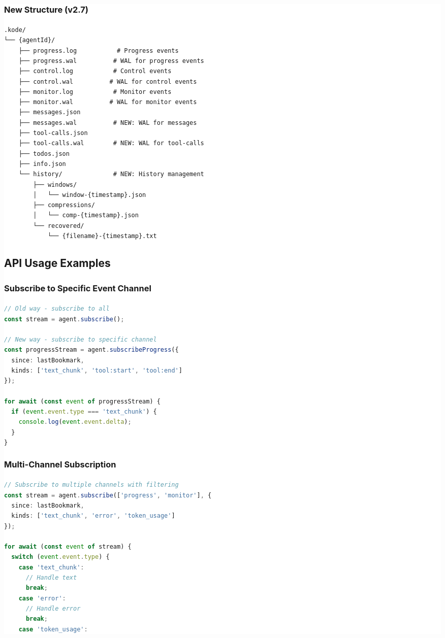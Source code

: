 ### New Structure (v2.7)
```
.kode/
└── {agentId}/
    ├── progress.log           # Progress events
    ├── progress.wal          # WAL for progress events
    ├── control.log           # Control events
    ├── control.wal          # WAL for control events
    ├── monitor.log           # Monitor events
    ├── monitor.wal          # WAL for monitor events
    ├── messages.json
    ├── messages.wal          # NEW: WAL for messages
    ├── tool-calls.json
    ├── tool-calls.wal        # NEW: WAL for tool-calls
    ├── todos.json
    ├── info.json
    └── history/              # NEW: History management
        ├── windows/
        │   └── window-{timestamp}.json
        ├── compressions/
        │   └── comp-{timestamp}.json
        └── recovered/
            └── {filename}-{timestamp}.txt
```

## API Usage Examples

### Subscribe to Specific Event Channel

```typescript
// Old way - subscribe to all
const stream = agent.subscribe();

// New way - subscribe to specific channel
const progressStream = agent.subscribeProgress({
  since: lastBookmark,
  kinds: ['text_chunk', 'tool:start', 'tool:end']
});

for await (const event of progressStream) {
  if (event.event.type === 'text_chunk') {
    console.log(event.event.delta);
  }
}
```

### Multi-Channel Subscription

```typescript
// Subscribe to multiple channels with filtering
const stream = agent.subscribe(['progress', 'monitor'], {
  since: lastBookmark,
  kinds: ['text_chunk', 'error', 'token_usage']
});

for await (const event of stream) {
  switch (event.event.type) {
    case 'text_chunk':
      // Handle text
      break;
    case 'error':
      // Handle error
      break;
    case 'token_usage':
```